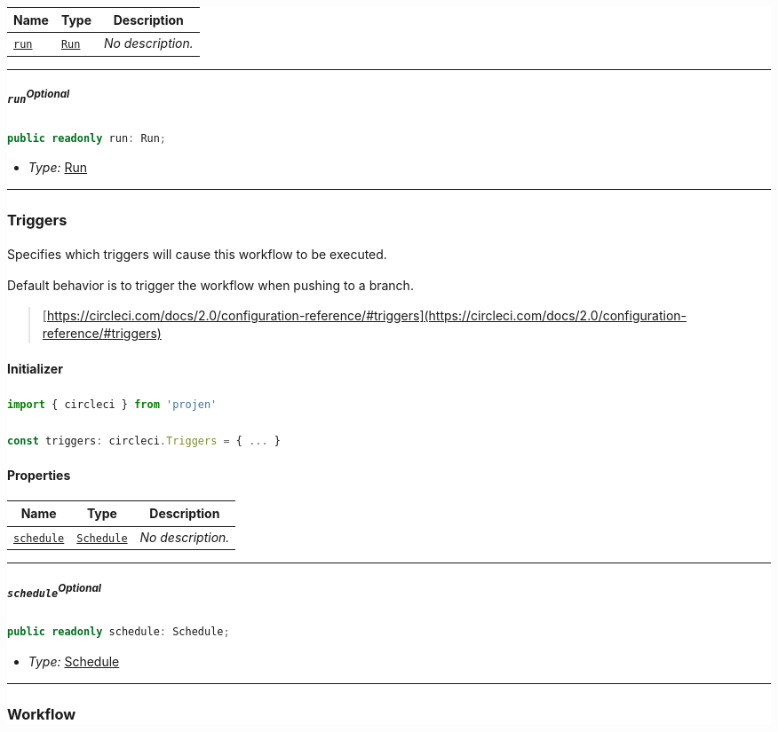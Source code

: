 | **Name** | **Type** | **Description** |
| --- | --- | --- |
| <code><a href="#projen.circleci.StepRun.property.run">run</a></code> | <code><a href="#projen.circleci.Run">Run</a></code> | *No description.* |

---

##### `run`<sup>Optional</sup> <a name="run" id="projen.circleci.StepRun.property.run"></a>

```typescript
public readonly run: Run;
```

- *Type:* <a href="#projen.circleci.Run">Run</a>

---

### Triggers <a name="Triggers" id="projen.circleci.Triggers"></a>

Specifies which triggers will cause this workflow to be executed.

Default behavior is to trigger the workflow when pushing to a branch.

> [https://circleci.com/docs/2.0/configuration-reference/#triggers](https://circleci.com/docs/2.0/configuration-reference/#triggers)

#### Initializer <a name="Initializer" id="projen.circleci.Triggers.Initializer"></a>

```typescript
import { circleci } from 'projen'

const triggers: circleci.Triggers = { ... }
```

#### Properties <a name="Properties" id="Properties"></a>

| **Name** | **Type** | **Description** |
| --- | --- | --- |
| <code><a href="#projen.circleci.Triggers.property.schedule">schedule</a></code> | <code><a href="#projen.circleci.Schedule">Schedule</a></code> | *No description.* |

---

##### `schedule`<sup>Optional</sup> <a name="schedule" id="projen.circleci.Triggers.property.schedule"></a>

```typescript
public readonly schedule: Schedule;
```

- *Type:* <a href="#projen.circleci.Schedule">Schedule</a>

---

### Workflow <a name="Workflow" id="projen.circleci.Workflow"></a>
